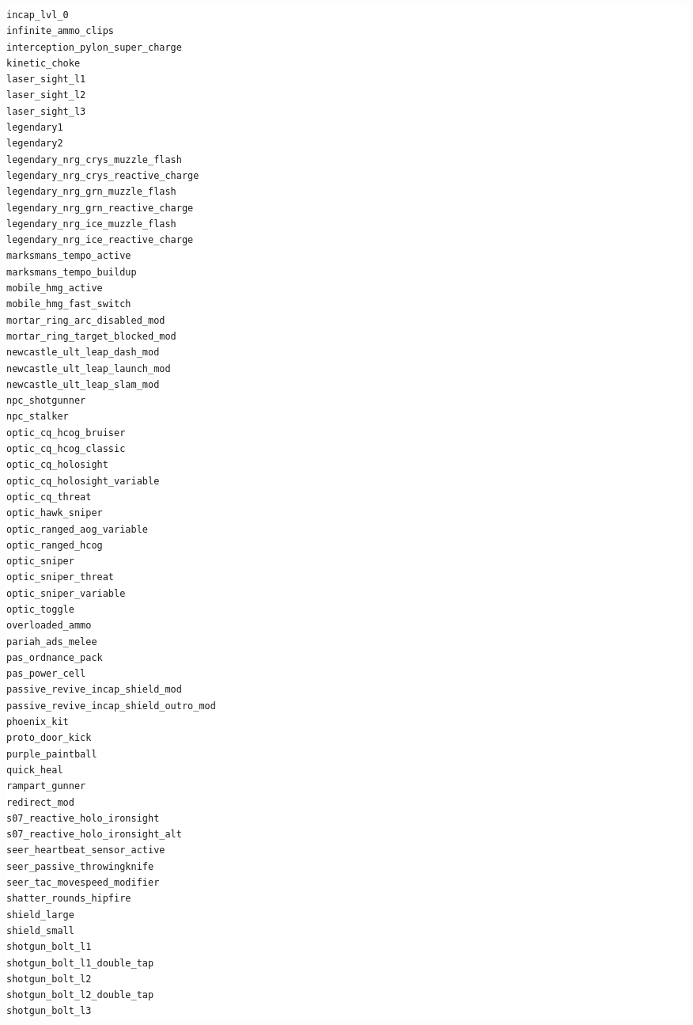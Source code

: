 ```
incap_lvl_0
infinite_ammo_clips
interception_pylon_super_charge
kinetic_choke
laser_sight_l1
laser_sight_l2
laser_sight_l3
legendary1
legendary2
legendary_nrg_crys_muzzle_flash
legendary_nrg_crys_reactive_charge
legendary_nrg_grn_muzzle_flash
legendary_nrg_grn_reactive_charge
legendary_nrg_ice_muzzle_flash
legendary_nrg_ice_reactive_charge
marksmans_tempo_active
marksmans_tempo_buildup
mobile_hmg_active
mobile_hmg_fast_switch
mortar_ring_arc_disabled_mod
mortar_ring_target_blocked_mod
newcastle_ult_leap_dash_mod
newcastle_ult_leap_launch_mod
newcastle_ult_leap_slam_mod
npc_shotgunner
npc_stalker
optic_cq_hcog_bruiser
optic_cq_hcog_classic
optic_cq_holosight
optic_cq_holosight_variable
optic_cq_threat
optic_hawk_sniper
optic_ranged_aog_variable
optic_ranged_hcog
optic_sniper
optic_sniper_threat
optic_sniper_variable
optic_toggle
overloaded_ammo
pariah_ads_melee
pas_ordnance_pack
pas_power_cell
passive_revive_incap_shield_mod
passive_revive_incap_shield_outro_mod
phoenix_kit
proto_door_kick
purple_paintball
quick_heal
rampart_gunner
redirect_mod
s07_reactive_holo_ironsight
s07_reactive_holo_ironsight_alt
seer_heartbeat_sensor_active
seer_passive_throwingknife
seer_tac_movespeed_modifier
shatter_rounds_hipfire
shield_large
shield_small
shotgun_bolt_l1
shotgun_bolt_l1_double_tap
shotgun_bolt_l2
shotgun_bolt_l2_double_tap
shotgun_bolt_l3
```